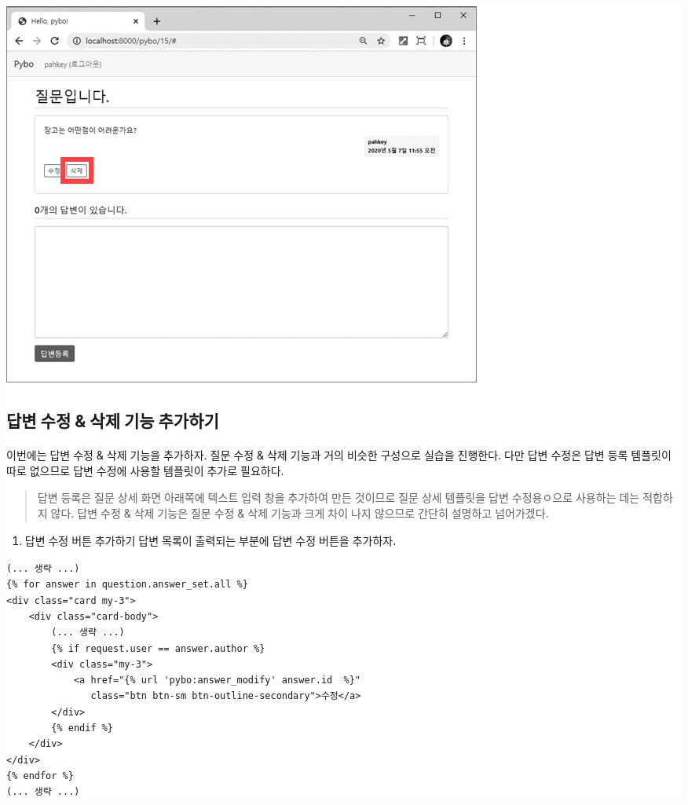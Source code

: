 ![3-09_2.png](https://github.com/hyeonDD/jump_to_django/blob/main/3_Part/3_9_Part/3-09_2.png)

## 답변 수정 & 삭제 기능 추가하기
이번에는 답변 수정 & 삭제 기능을 추가하자. 질문 수정 & 삭제 기능과 거의 비슷한 구성으로 실습을 진행한다. 다만 답변 수정은 답변 등록 템플릿이 따로 없으므로 답변 수정에 사용할 템플릿이 추가로 필요하다.
> 답변 등록은 질문 상세 화면 아래쪽에 텍스트 입력 창을 추가하여 만든 것이므로 질문 상세 템플릿을 답변 수정용ㅇ으로 사용하는 데는 적합하지 않다.
> 답변 수정 & 삭제 기능은 질문 수정 & 삭제 기능과 크게 차이 나지 않으므로 간단히 설명하고 넘어가겠다.

1. 답변 수정 버튼 추가하기
답변 목록이 출력되는 부분에 답변 수정 버튼을 추가하자.
```
(... 생략 ...)
{% for answer in question.answer_set.all %}
<div class="card my-3">
    <div class="card-body">
        (... 생략 ...)
        {% if request.user == answer.author %}
        <div class="my-3">
            <a href="{% url 'pybo:answer_modify' answer.id  %}" 
               class="btn btn-sm btn-outline-secondary">수정</a>
        </div>
        {% endif %}
    </div>
</div>
{% endfor %}
(... 생략 ...)
```
